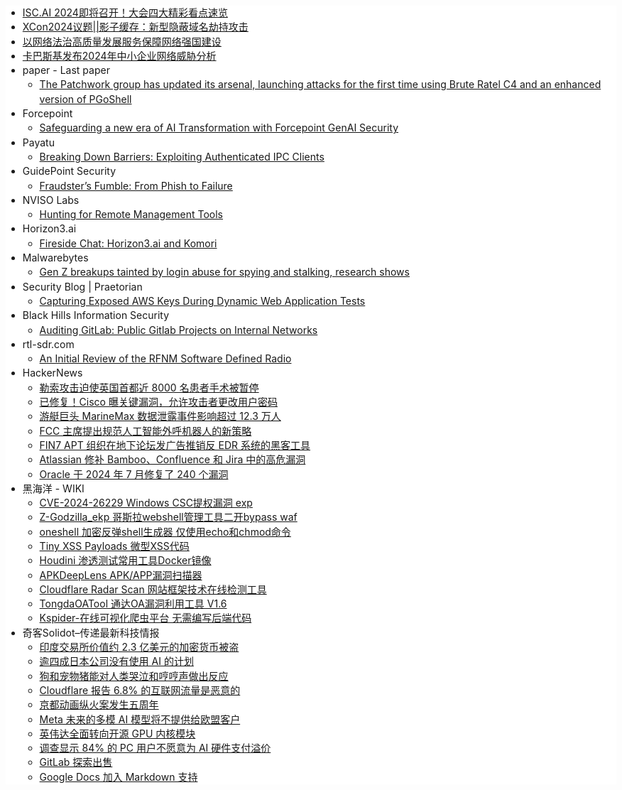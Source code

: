   - [ISC.AI 2024即将召开！大会四大精彩看点速览](https://www.4hou.com/posts/J1Z2)
  - [XCon2024议题||影子缓存：新型隐蔽域名劫持攻击](https://www.4hou.com/posts/Eylv)
  - [以网络法治高质量发展服务保障网络强国建设](https://www.4hou.com/posts/DxRx)
  - [卡巴斯基发布2024年中小企业网络威胁分析](https://www.4hou.com/posts/l0Yr)
- paper - Last paper
  - [The Patchwork group has updated its arsenal, launching attacks for the first time using Brute Ratel C4 and an enhanced version of PGoShell](https://paper.seebug.org/3200/)
- Forcepoint
  - [Safeguarding a new era of AI Transformation with Forcepoint GenAI Security](https://www.forcepoint.com/blog/insights/forcepoint-openai-chatgpt-enterprise-compliance-api)
- Payatu
  - [Breaking Down Barriers: Exploiting Authenticated IPC Clients](https://payatu.com/blog/breaking-down-barriers-exploiting-authenticated-ipc-clients/)
- GuidePoint Security
  - [Fraudster’s Fumble: From Phish to Failure](https://www.guidepointsecurity.com/blog/fraudsters-fumble-from-phish-to-failure/)
- NVISO Labs
  - [Hunting for Remote Management Tools](https://blog.nviso.eu/2024/07/18/hunting-for-remote-management-tools/)
- Horizon3.ai
  - [Fireside Chat: Horizon3.ai and Komori](https://www.horizon3.ai/insights/webinars/fireside-chat-horizon3-ai-and-komori/)
- Malwarebytes
  - [Gen Z breakups tainted by login abuse for spying and stalking, research shows](https://www.malwarebytes.com/blog/news/2024/07/gen-z-breakups-tainted-by-login-abuse-for-spying-and-stalking-research-shows)
- Security Blog | Praetorian
  - [Capturing Exposed AWS Keys During Dynamic Web Application Tests](https://www.praetorian.com/blog/capturing-exposed-aws-keys-during-dynamic-web-application-tests/)
- Black Hills Information Security
  - [Auditing GitLab: Public Gitlab Projects on Internal Networks](https://www.blackhillsinfosec.com/auditing-gitlab/)
- rtl-sdr.com
  - [An Initial Review of the RFNM Software Defined Radio](https://www.rtl-sdr.com/an-initial-review-of-the-rfnm-software-defined-radio/)
- HackerNews
  - [勒索攻击迫使英国首都近 8000 名患者手术被暂停](https://hackernews.cc/archives/53835)
  - [已修复！Cisco 曝关键漏洞，允许攻击者更改用户密码](https://hackernews.cc/archives/53832)
  - [游艇巨头 MarineMax 数据泄露事件影响超过 12.3 万人](https://hackernews.cc/archives/53827)
  - [FCC 主席提出规范人工智能外呼机器人的新策略](https://hackernews.cc/archives/53825)
  - [FIN7 APT 组织在地下论坛发广告推销反 EDR 系统的黑客工具](https://hackernews.cc/archives/53821)
  - [Atlassian 修补 Bamboo、Confluence 和 Jira 中的高危漏洞](https://hackernews.cc/archives/53819)
  - [Oracle 于 2024 年 7 月修复了 240 个漏洞](https://hackernews.cc/archives/53817)
- 黑海洋 - WIKI
  - [CVE-2024-26229 Windows CSC提权漏洞 exp](https://www.upx8.com/4230)
  - [Z-Godzilla_ekp 哥斯拉webshell管理工具二开bypass waf](https://www.upx8.com/4229)
  - [oneshell 加密反弹shell生成器 仅使用echo和chmod命令](https://www.upx8.com/4228)
  - [Tiny XSS Payloads 微型XSS代码](https://www.upx8.com/4227)
  - [Houdini 渗透测试常用工具Docker镜像](https://www.upx8.com/4226)
  - [APKDeepLens APK/APP漏洞扫描器](https://www.upx8.com/4225)
  - [Cloudflare Radar Scan 网站框架技术在线检测工具](https://www.upx8.com/4224)
  - [TongdaOATool 通达OA漏洞利用工具 V1.6](https://www.upx8.com/4223)
  - [Kspider-在线可视化爬虫平台 无需编写后端代码](https://www.upx8.com/4222)
- 奇客Solidot–传递最新科技情报
  - [印度交易所价值约 2.3 亿美元的加密货币被盗](https://www.solidot.org/story?sid=78737)
  - [逾四成日本公司没有使用 AI 的计划](https://www.solidot.org/story?sid=78736)
  - [狗和宠物猪能对人类哭泣和哼哼声做出反应](https://www.solidot.org/story?sid=78735)
  - [Cloudflare 报告 6.8% 的互联网流量是恶意的](https://www.solidot.org/story?sid=78734)
  - [京都动画纵火案发生五周年](https://www.solidot.org/story?sid=78733)
  - [Meta 未来的多模 AI 模型将不提供给欧盟客户](https://www.solidot.org/story?sid=78732)
  - [英伟达全面转向开源 GPU 内核模块](https://www.solidot.org/story?sid=78731)
  - [调查显示 84% 的 PC 用户不愿意为 AI 硬件支付溢价](https://www.solidot.org/story?sid=78730)
  - [GitLab 探索出售](https://www.solidot.org/story?sid=78729)
  - [Google Docs 加入 Markdown 支持](https://www.solidot.org/story?sid=78728)